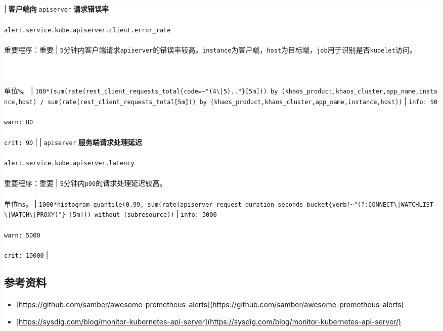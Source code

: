 | **客户端向** `apiserver` **请求错误率**<br/><br/>`alert.service.kube.apiserver.client.error_rate`<br/><br/>重要程序：重要 | `5`分钟内客户端请求`apiserver`的错误率较高。`instance`为客户端，`host`为目标端，`job`用于识别是否`kubelet`访问。<br/><br/>  <br/><br/>单位`%`。 | `100*(sum(rate(rest_client_requests_total{code=~"(4\|5).."}[5m])) by (khaos_product,khaos_cluster,app_name,instance,host) / sum(rate(rest_client_requests_total[5m])) by (khaos_product,khaos_cluster,app_name,instance,host))` | `info: 50`<br/><br/>`warn: 80`<br/><br/>`crit: 90` |
| `apiserver` **服务端请求处理延迟**<br/><br/>`alert.service.kube.apiserver.latency`<br/><br/>重要程序：重要 | `5`分钟内`p99`的请求处理延迟较高。<br/><br/>单位`ms`。 | `1000*histogram_quantile(0.99, sum(rate(apiserver_request_duration_seconds_bucket{verb!~"(?:CONNECT\|WATCHLIST\|WATCH\|PROXY)"} [5m])) without (subresource))` | `info: 3000`<br/><br/>`warn: 5000`<br/><br/>`crit: 10000` |

## 参考资料

*   [https://github.com/samber/awesome-prometheus-alerts](https://github.com/samber/awesome-prometheus-alerts)
    
*   [https://sysdig.com/blog/monitor-kubernetes-api-server](https://sysdig.com/blog/monitor-kubernetes-api-server/)
    

  

